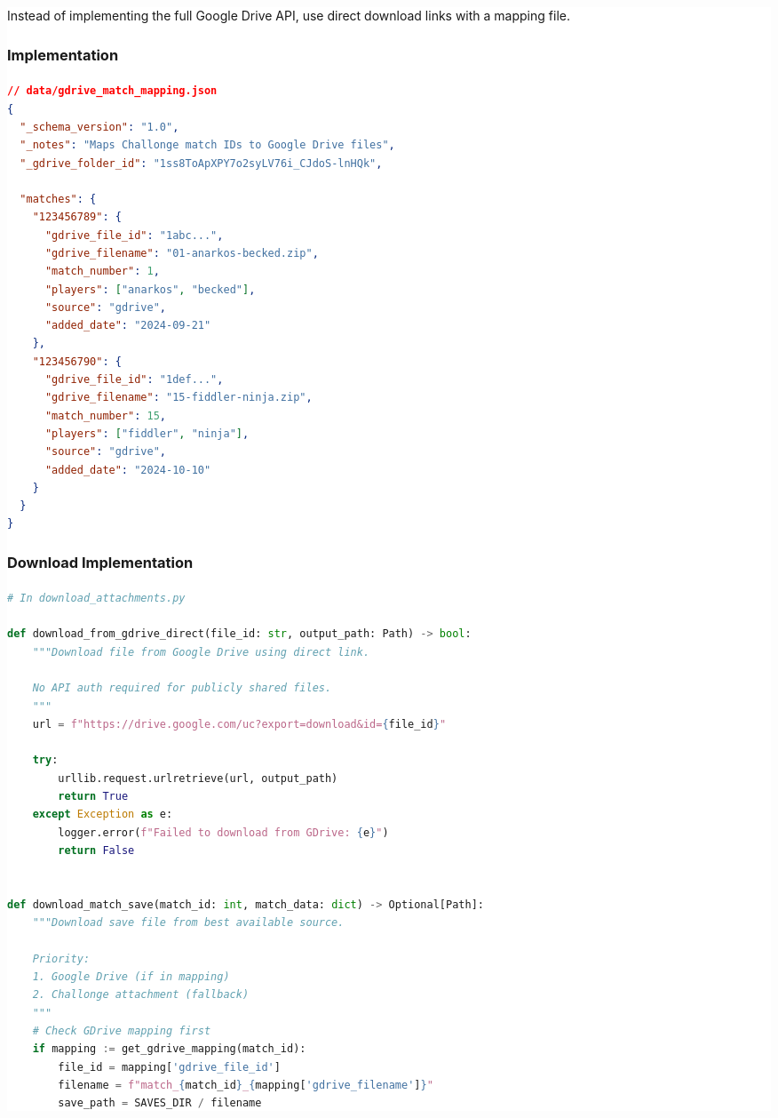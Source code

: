 Instead of implementing the full Google Drive API, use direct download links with a mapping file.

### Implementation

```json
// data/gdrive_match_mapping.json
{
  "_schema_version": "1.0",
  "_notes": "Maps Challonge match IDs to Google Drive files",
  "_gdrive_folder_id": "1ss8ToApXPY7o2syLV76i_CJdoS-lnHQk",

  "matches": {
    "123456789": {
      "gdrive_file_id": "1abc...",
      "gdrive_filename": "01-anarkos-becked.zip",
      "match_number": 1,
      "players": ["anarkos", "becked"],
      "source": "gdrive",
      "added_date": "2024-09-21"
    },
    "123456790": {
      "gdrive_file_id": "1def...",
      "gdrive_filename": "15-fiddler-ninja.zip",
      "match_number": 15,
      "players": ["fiddler", "ninja"],
      "source": "gdrive",
      "added_date": "2024-10-10"
    }
  }
}
```

### Download Implementation

```python
# In download_attachments.py

def download_from_gdrive_direct(file_id: str, output_path: Path) -> bool:
    """Download file from Google Drive using direct link.

    No API auth required for publicly shared files.
    """
    url = f"https://drive.google.com/uc?export=download&id={file_id}"

    try:
        urllib.request.urlretrieve(url, output_path)
        return True
    except Exception as e:
        logger.error(f"Failed to download from GDrive: {e}")
        return False


def download_match_save(match_id: int, match_data: dict) -> Optional[Path]:
    """Download save file from best available source.

    Priority:
    1. Google Drive (if in mapping)
    2. Challonge attachment (fallback)
    """
    # Check GDrive mapping first
    if mapping := get_gdrive_mapping(match_id):
        file_id = mapping['gdrive_file_id']
        filename = f"match_{match_id}_{mapping['gdrive_filename']}"
        save_path = SAVES_DIR / filename

```
